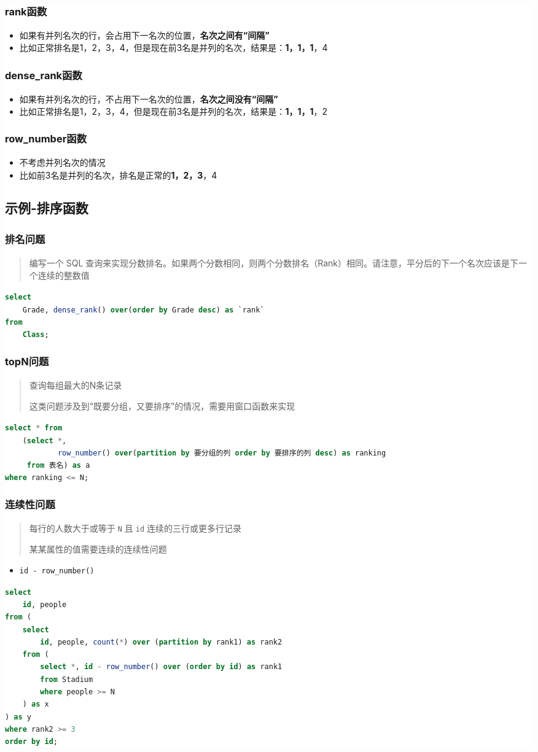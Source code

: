 ### rank函数

- 如果有并列名次的行，会占用下一名次的位置，**名次之间有“间隔”**
- 比如正常排名是1，2，3，4，但是现在前3名是并列的名次，结果是：**1，1，1**，4

### dense_rank函数

- 如果有并列名次的行，不占用下一名次的位置，**名次之间没有“间隔”**
- 比如正常排名是1，2，3，4，但是现在前3名是并列的名次，结果是：**1，1，1**，2

### row_number函数

- 不考虑并列名次的情况
- 比如前3名是并列的名次，排名是正常的**1，2，3**，4

## 示例-排序函数

### 排名问题

> 编写一个 SQL 查询来实现分数排名。如果两个分数相同，则两个分数排名（Rank）相同。请注意，平分后的下一个名次应该是下一个连续的整数值

```sql
select
	Grade, dense_rank() over(order by Grade desc) as `rank`
from
	Class;
```

### topN问题

> 查询每组最大的N条记录
>
> 这类问题涉及到“既要分组，又要排序”的情况，需要用窗口函数来实现

```sql
select * from
	(select *,
    		row_number() over(partition by 要分组的列 order by 要排序的列 desc) as ranking
     from 表名) as a
where ranking <= N;
```

### 连续性问题

>每行的人数大于或等于 `N` 且 `id` 连续的三行或更多行记录
>
>某某属性的值需要连续的连续性问题

- `id - row_number()`

```sql
select
	id, people
from (
	select
    	id, people, count(*) over (partition by rank1) as rank2
    from (
    	select *, id - row_number() over (order by id) as rank1
        from Stadium
        where people >= N
    ) as x
) as y
where rank2 >= 3
order by id;
```
